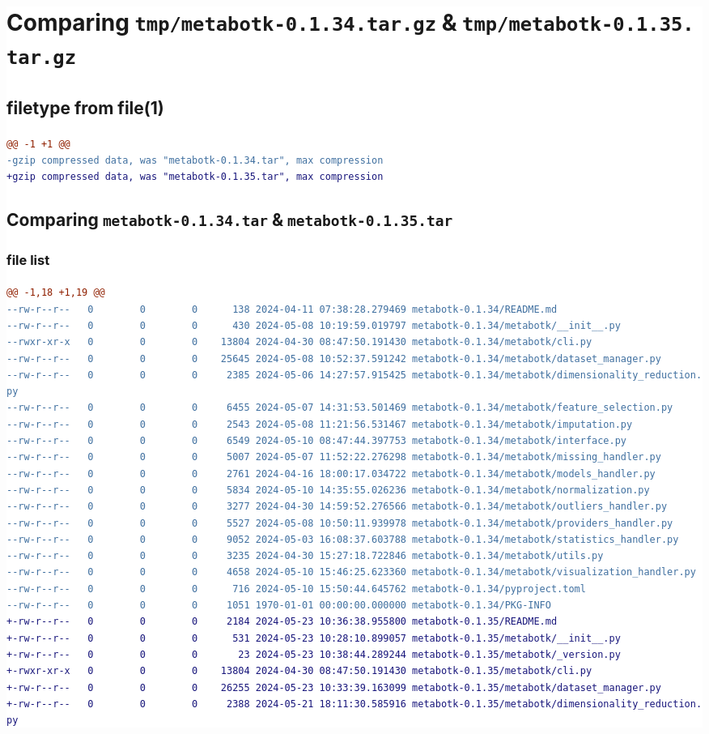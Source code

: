 # Comparing `tmp/metabotk-0.1.34.tar.gz` & `tmp/metabotk-0.1.35.tar.gz`

## filetype from file(1)

```diff
@@ -1 +1 @@
-gzip compressed data, was "metabotk-0.1.34.tar", max compression
+gzip compressed data, was "metabotk-0.1.35.tar", max compression
```

## Comparing `metabotk-0.1.34.tar` & `metabotk-0.1.35.tar`

### file list

```diff
@@ -1,18 +1,19 @@
--rw-r--r--   0        0        0      138 2024-04-11 07:38:28.279469 metabotk-0.1.34/README.md
--rw-r--r--   0        0        0      430 2024-05-08 10:19:59.019797 metabotk-0.1.34/metabotk/__init__.py
--rwxr-xr-x   0        0        0    13804 2024-04-30 08:47:50.191430 metabotk-0.1.34/metabotk/cli.py
--rw-r--r--   0        0        0    25645 2024-05-08 10:52:37.591242 metabotk-0.1.34/metabotk/dataset_manager.py
--rw-r--r--   0        0        0     2385 2024-05-06 14:27:57.915425 metabotk-0.1.34/metabotk/dimensionality_reduction.py
--rw-r--r--   0        0        0     6455 2024-05-07 14:31:53.501469 metabotk-0.1.34/metabotk/feature_selection.py
--rw-r--r--   0        0        0     2543 2024-05-08 11:21:56.531467 metabotk-0.1.34/metabotk/imputation.py
--rw-r--r--   0        0        0     6549 2024-05-10 08:47:44.397753 metabotk-0.1.34/metabotk/interface.py
--rw-r--r--   0        0        0     5007 2024-05-07 11:52:22.276298 metabotk-0.1.34/metabotk/missing_handler.py
--rw-r--r--   0        0        0     2761 2024-04-16 18:00:17.034722 metabotk-0.1.34/metabotk/models_handler.py
--rw-r--r--   0        0        0     5834 2024-05-10 14:35:55.026236 metabotk-0.1.34/metabotk/normalization.py
--rw-r--r--   0        0        0     3277 2024-04-30 14:59:52.276566 metabotk-0.1.34/metabotk/outliers_handler.py
--rw-r--r--   0        0        0     5527 2024-05-08 10:50:11.939978 metabotk-0.1.34/metabotk/providers_handler.py
--rw-r--r--   0        0        0     9052 2024-05-03 16:08:37.603788 metabotk-0.1.34/metabotk/statistics_handler.py
--rw-r--r--   0        0        0     3235 2024-04-30 15:27:18.722846 metabotk-0.1.34/metabotk/utils.py
--rw-r--r--   0        0        0     4658 2024-05-10 15:46:25.623360 metabotk-0.1.34/metabotk/visualization_handler.py
--rw-r--r--   0        0        0      716 2024-05-10 15:50:44.645762 metabotk-0.1.34/pyproject.toml
--rw-r--r--   0        0        0     1051 1970-01-01 00:00:00.000000 metabotk-0.1.34/PKG-INFO
+-rw-r--r--   0        0        0     2184 2024-05-23 10:36:38.955800 metabotk-0.1.35/README.md
+-rw-r--r--   0        0        0      531 2024-05-23 10:28:10.899057 metabotk-0.1.35/metabotk/__init__.py
+-rw-r--r--   0        0        0       23 2024-05-23 10:38:44.289244 metabotk-0.1.35/metabotk/_version.py
+-rwxr-xr-x   0        0        0    13804 2024-04-30 08:47:50.191430 metabotk-0.1.35/metabotk/cli.py
+-rw-r--r--   0        0        0    26255 2024-05-23 10:33:39.163099 metabotk-0.1.35/metabotk/dataset_manager.py
+-rw-r--r--   0        0        0     2388 2024-05-21 18:11:30.585916 metabotk-0.1.35/metabotk/dimensionality_reduction.py
```
